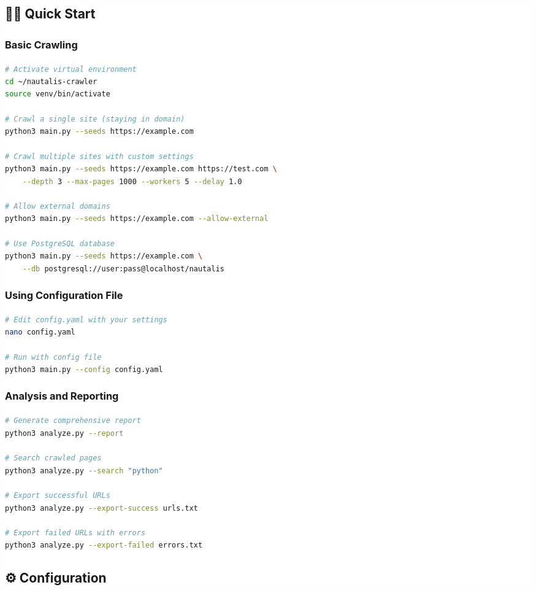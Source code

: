 ## 🏃‍♂️ Quick Start

### Basic Crawling

```bash
# Activate virtual environment
cd ~/nautalis-crawler
source venv/bin/activate

# Crawl a single site (staying in domain)
python3 main.py --seeds https://example.com

# Crawl multiple sites with custom settings
python3 main.py --seeds https://example.com https://test.com \
    --depth 3 --max-pages 1000 --workers 5 --delay 1.0

# Allow external domains
python3 main.py --seeds https://example.com --allow-external

# Use PostgreSQL database
python3 main.py --seeds https://example.com \
    --db postgresql://user:pass@localhost/nautalis
```

### Using Configuration File

```bash
# Edit config.yaml with your settings
nano config.yaml

# Run with config file
python3 main.py --config config.yaml
```

### Analysis and Reporting

```bash
# Generate comprehensive report
python3 analyze.py --report

# Search crawled pages
python3 analyze.py --search "python"

# Export successful URLs
python3 analyze.py --export-success urls.txt

# Export failed URLs with errors
python3 analyze.py --export-failed errors.txt
```

## ⚙️ Configuration
